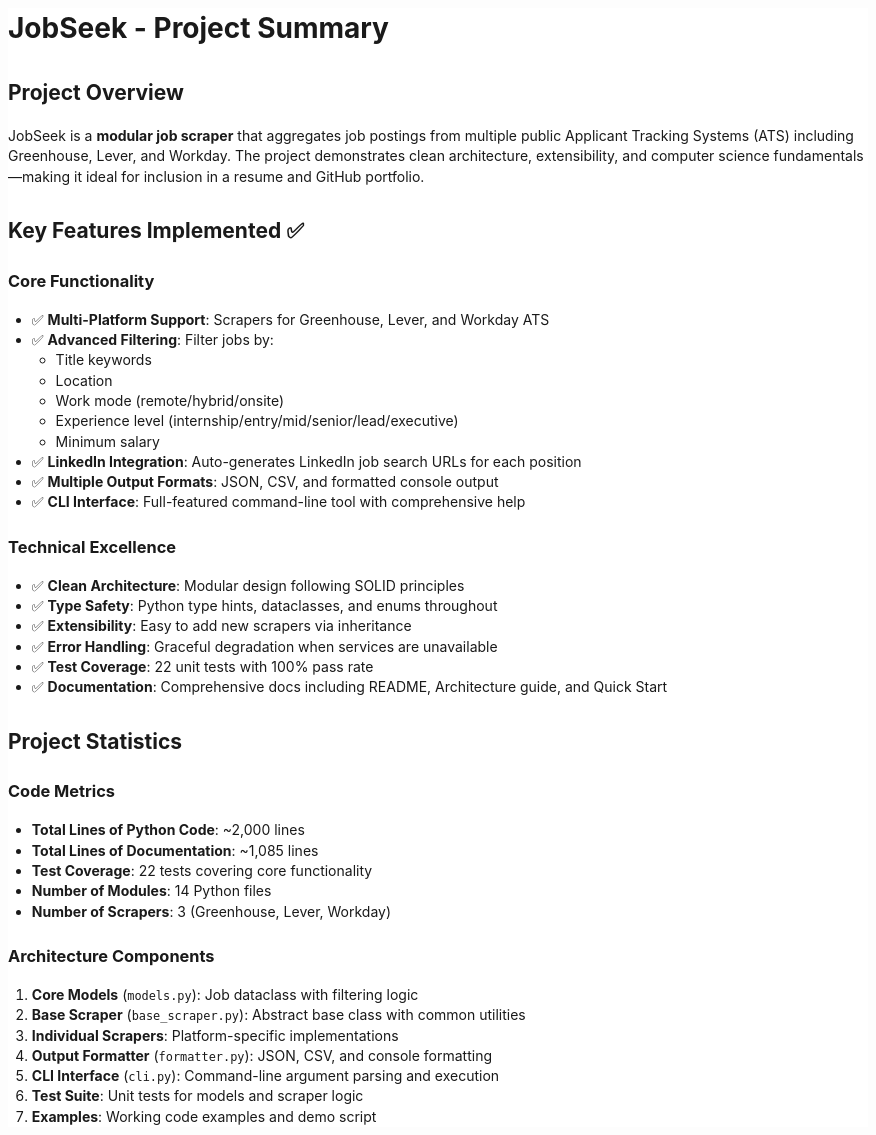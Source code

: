 # JobSeek - Project Summary

## Project Overview

JobSeek is a **modular job scraper** that aggregates job postings from multiple public Applicant Tracking Systems (ATS) including Greenhouse, Lever, and Workday. The project demonstrates clean architecture, extensibility, and computer science fundamentals—making it ideal for inclusion in a resume and GitHub portfolio.

## Key Features Implemented ✅

### Core Functionality
- ✅ **Multi-Platform Support**: Scrapers for Greenhouse, Lever, and Workday ATS
- ✅ **Advanced Filtering**: Filter jobs by:
  - Title keywords
  - Location
  - Work mode (remote/hybrid/onsite)
  - Experience level (internship/entry/mid/senior/lead/executive)
  - Minimum salary
- ✅ **LinkedIn Integration**: Auto-generates LinkedIn job search URLs for each position
- ✅ **Multiple Output Formats**: JSON, CSV, and formatted console output
- ✅ **CLI Interface**: Full-featured command-line tool with comprehensive help

### Technical Excellence
- ✅ **Clean Architecture**: Modular design following SOLID principles
- ✅ **Type Safety**: Python type hints, dataclasses, and enums throughout
- ✅ **Extensibility**: Easy to add new scrapers via inheritance
- ✅ **Error Handling**: Graceful degradation when services are unavailable
- ✅ **Test Coverage**: 22 unit tests with 100% pass rate
- ✅ **Documentation**: Comprehensive docs including README, Architecture guide, and Quick Start

## Project Statistics

### Code Metrics
- **Total Lines of Python Code**: ~2,000 lines
- **Total Lines of Documentation**: ~1,085 lines
- **Test Coverage**: 22 tests covering core functionality
- **Number of Modules**: 14 Python files
- **Number of Scrapers**: 3 (Greenhouse, Lever, Workday)

### Architecture Components
1. **Core Models** (`models.py`): Job dataclass with filtering logic
2. **Base Scraper** (`base_scraper.py`): Abstract base class with common utilities
3. **Individual Scrapers**: Platform-specific implementations
4. **Output Formatter** (`formatter.py`): JSON, CSV, and console formatting
5. **CLI Interface** (`cli.py`): Command-line argument parsing and execution
6. **Test Suite**: Unit tests for models and scraper logic
7. **Examples**: Working code examples and demo script
